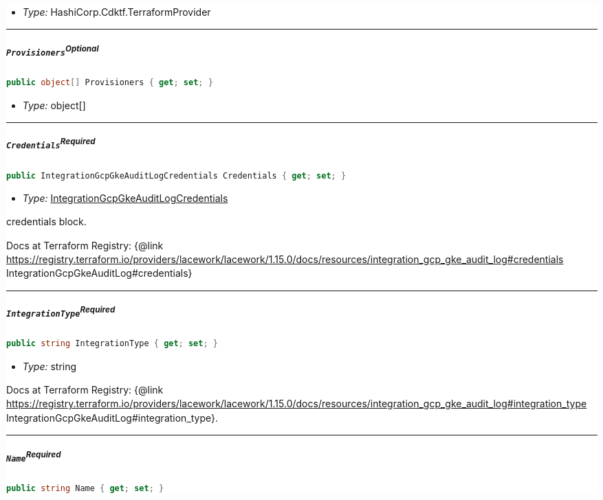 - *Type:* HashiCorp.Cdktf.TerraformProvider

---

##### `Provisioners`<sup>Optional</sup> <a name="Provisioners" id="rhizo-co-terraform-provider-lacework.integrationGcpGkeAuditLog.IntegrationGcpGkeAuditLogConfig.property.provisioners"></a>

```csharp
public object[] Provisioners { get; set; }
```

- *Type:* object[]

---

##### `Credentials`<sup>Required</sup> <a name="Credentials" id="rhizo-co-terraform-provider-lacework.integrationGcpGkeAuditLog.IntegrationGcpGkeAuditLogConfig.property.credentials"></a>

```csharp
public IntegrationGcpGkeAuditLogCredentials Credentials { get; set; }
```

- *Type:* <a href="#rhizo-co-terraform-provider-lacework.integrationGcpGkeAuditLog.IntegrationGcpGkeAuditLogCredentials">IntegrationGcpGkeAuditLogCredentials</a>

credentials block.

Docs at Terraform Registry: {@link https://registry.terraform.io/providers/lacework/lacework/1.15.0/docs/resources/integration_gcp_gke_audit_log#credentials IntegrationGcpGkeAuditLog#credentials}

---

##### `IntegrationType`<sup>Required</sup> <a name="IntegrationType" id="rhizo-co-terraform-provider-lacework.integrationGcpGkeAuditLog.IntegrationGcpGkeAuditLogConfig.property.integrationType"></a>

```csharp
public string IntegrationType { get; set; }
```

- *Type:* string

Docs at Terraform Registry: {@link https://registry.terraform.io/providers/lacework/lacework/1.15.0/docs/resources/integration_gcp_gke_audit_log#integration_type IntegrationGcpGkeAuditLog#integration_type}.

---

##### `Name`<sup>Required</sup> <a name="Name" id="rhizo-co-terraform-provider-lacework.integrationGcpGkeAuditLog.IntegrationGcpGkeAuditLogConfig.property.name"></a>

```csharp
public string Name { get; set; }
```
